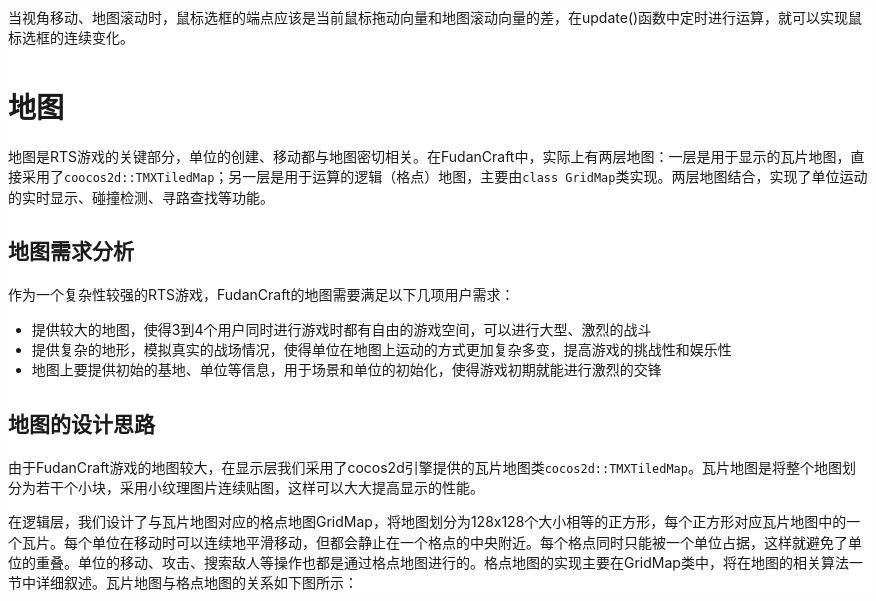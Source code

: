 当视角移动、地图滚动时，鼠标选框的端点应该是当前鼠标拖动向量和地图滚动向量的差，在update()函数中定时进行运算，就可以实现鼠标选框的连续变化。

# 地图

地图是RTS游戏的关键部分，单位的创建、移动都与地图密切相关。在FudanCraft中，实际上有两层地图：一层是用于显示的瓦片地图，直接采用了`coocos2d::TMXTiledMap`；另一层是用于运算的逻辑（格点）地图，主要由`class GridMap`类实现。两层地图结合，实现了单位运动的实时显示、碰撞检测、寻路查找等功能。

## 地图需求分析

作为一个复杂性较强的RTS游戏，FudanCraft的地图需要满足以下几项用户需求：

* 提供较大的地图，使得3到4个用户同时进行游戏时都有自由的游戏空间，可以进行大型、激烈的战斗
* 提供复杂的地形，模拟真实的战场情况，使得单位在地图上运动的方式更加复杂多变，提高游戏的挑战性和娱乐性
* 地图上要提供初始的基地、单位等信息，用于场景和单位的初始化，使得游戏初期就能进行激烈的交锋

## 地图的设计思路

由于FudanCraft游戏的地图较大，在显示层我们采用了cocos2d引擎提供的瓦片地图类`cocos2d::TMXTiledMap`。瓦片地图是将整个地图划分为若干个小块，采用小纹理图片连续贴图，这样可以大大提高显示的性能。

在逻辑层，我们设计了与瓦片地图对应的格点地图GridMap，将地图划分为128x128个大小相等的正方形，每个正方形对应瓦片地图中的一个瓦片。每个单位在移动时可以连续地平滑移动，但都会静止在一个格点的中央附近。每个格点同时只能被一个单位占据，这样就避免了单位的重叠。单位的移动、攻击、搜索敌人等操作也都是通过格点地图进行的。格点地图的实现主要在GridMap类中，将在地图的相关算法一节中详细叙述。瓦片地图与格点地图的关系如下图所示：


